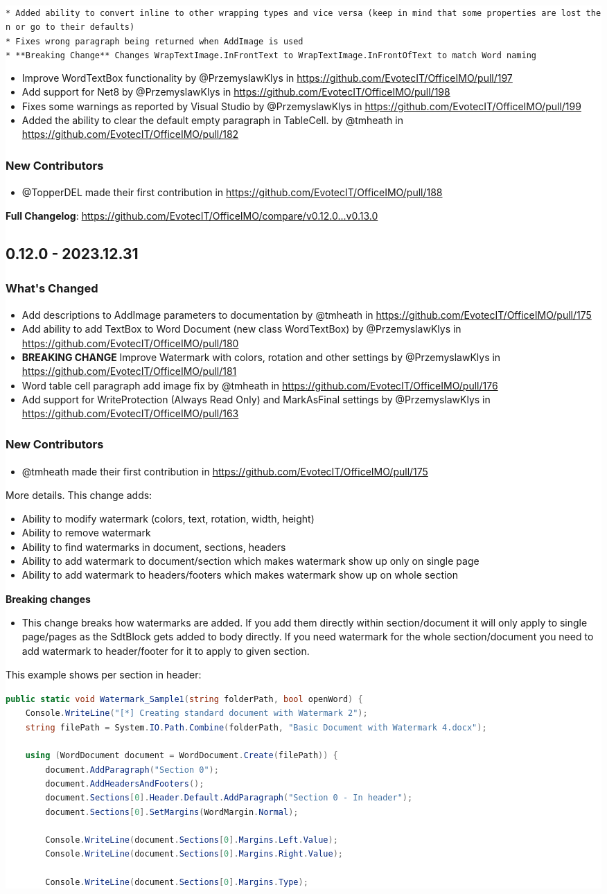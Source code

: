    * Added ability to convert inline to other wrapping types and vice versa (keep in mind that some properties are lost then or go to their defaults)
    * Fixes wrong paragraph being returned when AddImage is used
    * **Breaking Change** Changes WrapTextImage.InFrontText to WrapTextImage.InFrontOfText to match Word naming
* Improve WordTextBox functionality by @PrzemyslawKlys in https://github.com/EvotecIT/OfficeIMO/pull/197
* Add support for Net8 by @PrzemyslawKlys in https://github.com/EvotecIT/OfficeIMO/pull/198
* Fixes some warnings as reported by Visual Studio by @PrzemyslawKlys in https://github.com/EvotecIT/OfficeIMO/pull/199
* Added the ability to clear the default empty paragraph in TableCell. by @tmheath in https://github.com/EvotecIT/OfficeIMO/pull/182

### New Contributors
* @TopperDEL made their first contribution in https://github.com/EvotecIT/OfficeIMO/pull/188

**Full Changelog**: https://github.com/EvotecIT/OfficeIMO/compare/v0.12.0...v0.13.0

## 0.12.0 - 2023.12.31

### What's Changed
* Add descriptions to AddImage parameters to documentation by @tmheath in https://github.com/EvotecIT/OfficeIMO/pull/175
* Add ability to add TextBox to Word Document (new class WordTextBox) by @PrzemyslawKlys in https://github.com/EvotecIT/OfficeIMO/pull/180
* **BREAKING CHANGE** Improve Watermark with colors, rotation and other settings by @PrzemyslawKlys in https://github.com/EvotecIT/OfficeIMO/pull/181
* Word table cell paragraph add image fix by @tmheath in https://github.com/EvotecIT/OfficeIMO/pull/176
* Add support for WriteProtection (Always Read Only) and MarkAsFinal settings by @PrzemyslawKlys in https://github.com/EvotecIT/OfficeIMO/pull/163

### New Contributors
* @tmheath made their first contribution in https://github.com/EvotecIT/OfficeIMO/pull/175

More details. This change adds:
- Ability to modify watermark (colors, text, rotation, width, height)
- Ability to remove watermark
- Ability to find watermarks in document, sections, headers
- Ability to add watermark to document/section which makes watermark show up only on single page
- Ability to add watermark to headers/footers which makes watermark show up on whole section

**Breaking changes**
- This change breaks how watermarks are added. If you add them directly within section/document it will only apply to single page/pages as the SdtBlock gets added to body directly. If you need watermark for the whole section/document you need to add watermark to header/footer for it to apply to given section.

This example shows per section in header:

```cs
public static void Watermark_Sample1(string folderPath, bool openWord) {
    Console.WriteLine("[*] Creating standard document with Watermark 2");
    string filePath = System.IO.Path.Combine(folderPath, "Basic Document with Watermark 4.docx");

    using (WordDocument document = WordDocument.Create(filePath)) {
        document.AddParagraph("Section 0");
        document.AddHeadersAndFooters();
        document.Sections[0].Header.Default.AddParagraph("Section 0 - In header");
        document.Sections[0].SetMargins(WordMargin.Normal);

        Console.WriteLine(document.Sections[0].Margins.Left.Value);
        Console.WriteLine(document.Sections[0].Margins.Right.Value);

        Console.WriteLine(document.Sections[0].Margins.Type);
```